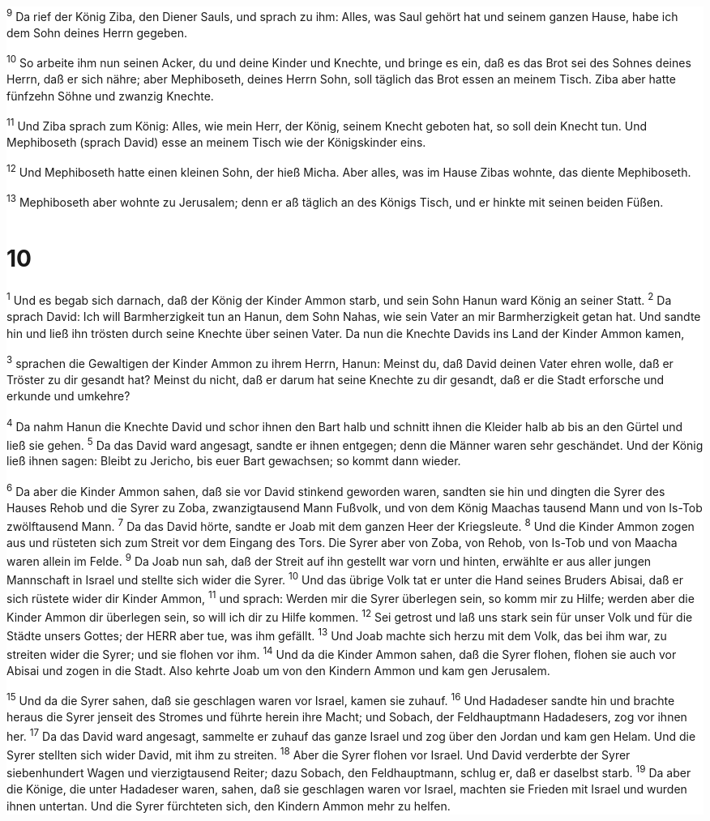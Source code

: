 <sup>9</sup> Da rief der König Ziba, den Diener Sauls, und sprach zu ihm: Alles, was Saul gehört hat und seinem ganzen Hause, habe ich dem Sohn deines Herrn gegeben. 

<sup>10</sup> So arbeite ihm nun seinen Acker, du und deine Kinder und Knechte, und bringe es ein, daß es das Brot sei des Sohnes deines Herrn, daß er sich nähre; aber Mephiboseth, deines Herrn Sohn, soll täglich das Brot essen an meinem Tisch. Ziba aber hatte fünfzehn Söhne und zwanzig Knechte. 

<sup>11</sup> Und Ziba sprach zum König: Alles, wie mein Herr, der König, seinem Knecht geboten hat, so soll dein Knecht tun. Und Mephiboseth (sprach David) esse an meinem Tisch wie der Königskinder eins. 

<sup>12</sup> Und Mephiboseth hatte einen kleinen Sohn, der hieß Micha. Aber alles, was im Hause Zibas wohnte, das diente Mephiboseth. 

<sup>13</sup> Mephiboseth aber wohnte zu Jerusalem; denn er aß täglich an des Königs Tisch, und er hinkte mit seinen beiden Füßen. 

# 10 
<sup>1</sup> Und es begab sich darnach, daß der König der Kinder Ammon starb, und sein Sohn Hanun ward König an seiner Statt. <sup>2</sup> Da sprach David: Ich will Barmherzigkeit tun an Hanun, dem Sohn Nahas, wie sein Vater an mir Barmherzigkeit getan hat. Und sandte hin und ließ ihn trösten durch seine Knechte über seinen Vater. Da nun die Knechte Davids ins Land der Kinder Ammon kamen, 

<sup>3</sup> sprachen die Gewaltigen der Kinder Ammon zu ihrem Herrn, Hanun: Meinst du, daß David deinen Vater ehren wolle, daß er Tröster zu dir gesandt hat? Meinst du nicht, daß er darum hat seine Knechte zu dir gesandt, daß er die Stadt erforsche und erkunde und umkehre? 

<sup>4</sup> Da nahm Hanun die Knechte David und schor ihnen den Bart halb und schnitt ihnen die Kleider halb ab bis an den Gürtel und ließ sie gehen. <sup>5</sup> Da das David ward angesagt, sandte er ihnen entgegen; denn die Männer waren sehr geschändet. Und der König ließ ihnen sagen: Bleibt zu Jericho, bis euer Bart gewachsen; so kommt dann wieder. 

<sup>6</sup> Da aber die Kinder Ammon sahen, daß sie vor David stinkend geworden waren, sandten sie hin und dingten die Syrer des Hauses Rehob und die Syrer zu Zoba, zwanzigtausend Mann Fußvolk, und von dem König Maachas tausend Mann und von Is-Tob zwölftausend Mann. <sup>7</sup> Da das David hörte, sandte er Joab mit dem ganzen Heer der Kriegsleute. <sup>8</sup> Und die Kinder Ammon zogen aus und rüsteten sich zum Streit vor dem Eingang des Tors. Die Syrer aber von Zoba, von Rehob, von Is-Tob und von Maacha waren allein im Felde. <sup>9</sup> Da Joab nun sah, daß der Streit auf ihn gestellt war vorn und hinten, erwählte er aus aller jungen Mannschaft in Israel und stellte sich wider die Syrer. <sup>10</sup> Und das übrige Volk tat er unter die Hand seines Bruders Abisai, daß er sich rüstete wider dir Kinder Ammon, <sup>11</sup> und sprach: Werden mir die Syrer überlegen sein, so komm mir zu Hilfe; werden aber die Kinder Ammon dir überlegen sein, so will ich dir zu Hilfe kommen. <sup>12</sup> Sei getrost und laß uns stark sein für unser Volk und für die Städte unsers Gottes; der HERR aber tue, was ihm gefällt. <sup>13</sup> Und Joab machte sich herzu mit dem Volk, das bei ihm war, zu streiten wider die Syrer; und sie flohen vor ihm. <sup>14</sup> Und da die Kinder Ammon sahen, daß die Syrer flohen, flohen sie auch vor Abisai und zogen in die Stadt. Also kehrte Joab um von den Kindern Ammon und kam gen Jerusalem. 

<sup>15</sup> Und da die Syrer sahen, daß sie geschlagen waren vor Israel, kamen sie zuhauf. <sup>16</sup> Und Hadadeser sandte hin und brachte heraus die Syrer jenseit des Stromes und führte herein ihre Macht; und Sobach, der Feldhauptmann Hadadesers, zog vor ihnen her. <sup>17</sup> Da das David ward angesagt, sammelte er zuhauf das ganze Israel und zog über den Jordan und kam gen Helam. Und die Syrer stellten sich wider David, mit ihm zu streiten. <sup>18</sup> Aber die Syrer flohen vor Israel. Und David verderbte der Syrer siebenhundert Wagen und vierzigtausend Reiter; dazu Sobach, den Feldhauptmann, schlug er, daß er daselbst starb. <sup>19</sup> Da aber die Könige, die unter Hadadeser waren, sahen, daß sie geschlagen waren vor Israel, machten sie Frieden mit Israel und wurden ihnen untertan. Und die Syrer fürchteten sich, den Kindern Ammon mehr zu helfen. 
